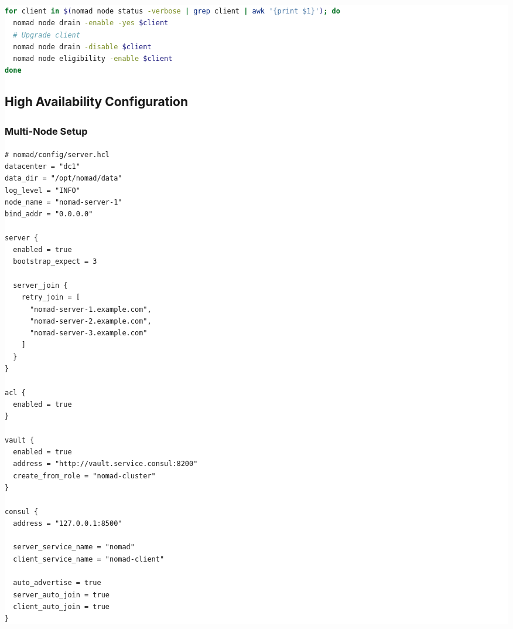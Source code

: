 ```bash
for client in $(nomad node status -verbose | grep client | awk '{print $1}'); do
  nomad node drain -enable -yes $client
  # Upgrade client
  nomad node drain -disable $client
  nomad node eligibility -enable $client
done
```

## High Availability Configuration

### Multi-Node Setup
```hcl
# nomad/config/server.hcl
datacenter = "dc1"
data_dir = "/opt/nomad/data"
log_level = "INFO"
node_name = "nomad-server-1"
bind_addr = "0.0.0.0"

server {
  enabled = true
  bootstrap_expect = 3
  
  server_join {
    retry_join = [
      "nomad-server-1.example.com",
      "nomad-server-2.example.com",
      "nomad-server-3.example.com"
    ]
  }
}

acl {
  enabled = true
}

vault {
  enabled = true
  address = "http://vault.service.consul:8200"
  create_from_role = "nomad-cluster"
}

consul {
  address = "127.0.0.1:8500"
  
  server_service_name = "nomad"
  client_service_name = "nomad-client"
  
  auto_advertise = true
  server_auto_join = true
  client_auto_join = true
}
```
